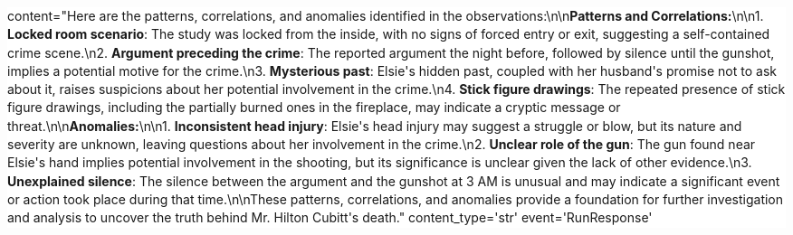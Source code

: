 content="Here are the patterns, correlations, and anomalies identified in the observations:\n\n**Patterns and Correlations:**\n\n1. **Locked room scenario**: The study was locked from the inside, with no signs of forced entry or exit, suggesting a self-contained crime scene.\n2. **Argument preceding the crime**: The reported argument the night before, followed by silence until the gunshot, implies a potential motive for the crime.\n3. **Mysterious past**: Elsie's hidden past, coupled with her husband's promise not to ask about it, raises suspicions about her potential involvement in the crime.\n4. **Stick figure drawings**: The repeated presence of stick figure drawings, including the partially burned ones in the fireplace, may indicate a cryptic message or threat.\n\n**Anomalies:**\n\n1. **Inconsistent head injury**: Elsie's head injury may suggest a struggle or blow, but its nature and severity are unknown, leaving questions about her involvement in the crime.\n2. **Unclear role of the gun**: The gun found near Elsie's hand implies potential involvement in the shooting, but its significance is unclear given the lack of other evidence.\n3. **Unexplained silence**: The silence between the argument and the gunshot at 3 AM is unusual and may indicate a significant event or action took place during that time.\n\nThese patterns, correlations, and anomalies provide a foundation for further investigation and analysis to uncover the truth behind Mr. Hilton Cubitt's death." content_type='str' event='RunResponse'
